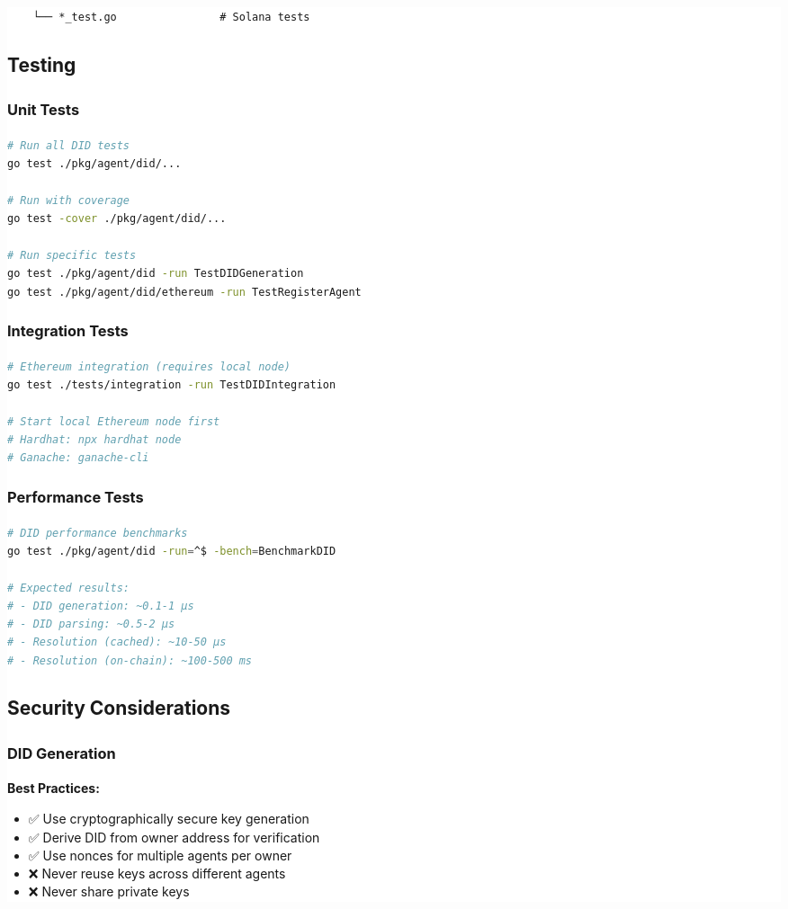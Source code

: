```
    └── *_test.go                # Solana tests
```

## Testing

### Unit Tests

```bash
# Run all DID tests
go test ./pkg/agent/did/...

# Run with coverage
go test -cover ./pkg/agent/did/...

# Run specific tests
go test ./pkg/agent/did -run TestDIDGeneration
go test ./pkg/agent/did/ethereum -run TestRegisterAgent
```

### Integration Tests

```bash
# Ethereum integration (requires local node)
go test ./tests/integration -run TestDIDIntegration

# Start local Ethereum node first
# Hardhat: npx hardhat node
# Ganache: ganache-cli
```

### Performance Tests

```bash
# DID performance benchmarks
go test ./pkg/agent/did -run=^$ -bench=BenchmarkDID

# Expected results:
# - DID generation: ~0.1-1 μs
# - DID parsing: ~0.5-2 μs
# - Resolution (cached): ~10-50 μs
# - Resolution (on-chain): ~100-500 ms
```

## Security Considerations

### DID Generation

**Best Practices:**
- ✅ Use cryptographically secure key generation
- ✅ Derive DID from owner address for verification
- ✅ Use nonces for multiple agents per owner
- ❌ Never reuse keys across different agents
- ❌ Never share private keys
